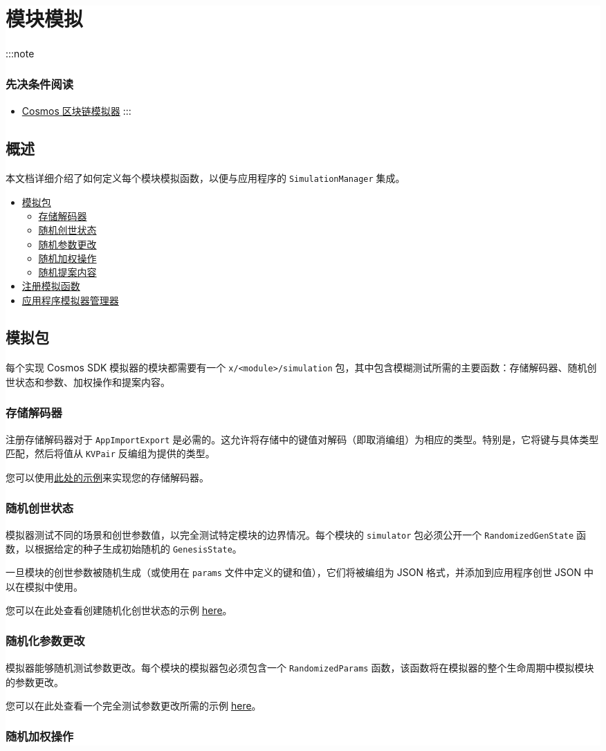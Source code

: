 # 模块模拟

:::note

### 先决条件阅读

* [Cosmos 区块链模拟器](../../develop/advanced-concepts/13-simulation.md)
:::

## 概述

本文档详细介绍了如何定义每个模块模拟函数，以便与应用程序的 `SimulationManager` 集成。

* [模拟包](#模拟包)
    * [存储解码器](#存储解码器)
    * [随机创世状态](#随机创世状态)
    * [随机参数更改](#随机参数更改)
    * [随机加权操作](#随机加权操作)
    * [随机提案内容](#随机提案内容)
* [注册模拟函数](#注册模拟函数)
* [应用程序模拟器管理器](#应用程序模拟器管理器)

## 模拟包

每个实现 Cosmos SDK 模拟器的模块都需要有一个 `x/<module>/simulation` 包，其中包含模糊测试所需的主要函数：存储解码器、随机创世状态和参数、加权操作和提案内容。

### 存储解码器

注册存储解码器对于 `AppImportExport` 是必需的。这允许将存储中的键值对解码（即取消编组）为相应的类型。特别是，它将键与具体类型匹配，然后将值从 `KVPair` 反编组为提供的类型。

您可以使用[此处的示例](https://github.com/cosmos/cosmos-sdk/blob/v0.47.0-rc1/x/distribution/simulation/decoder.go)来实现您的存储解码器。

### 随机创世状态

模拟器测试不同的场景和创世参数值，以完全测试特定模块的边界情况。每个模块的 `simulator` 包必须公开一个 `RandomizedGenState` 函数，以根据给定的种子生成初始随机的 `GenesisState`。

一旦模块的创世参数被随机生成（或使用在 `params` 文件中定义的键和值），它们将被编组为 JSON 格式，并添加到应用程序创世 JSON 中以在模拟中使用。

您可以在此处查看创建随机化创世状态的示例 [here](https://github.com/cosmos/cosmos-sdk/blob/v0.47.0-rc1/x/staking/simulation/genesis.go)。

### 随机化参数更改

模拟器能够随机测试参数更改。每个模块的模拟器包必须包含一个 `RandomizedParams` 函数，该函数将在模拟器的整个生命周期中模拟模块的参数更改。

您可以在此处查看一个完全测试参数更改所需的示例 [here](https://github.com/cosmos/cosmos-sdk/blob/v0.47.0-rc1/x/staking/simulation/params.go)。

### 随机加权操作
